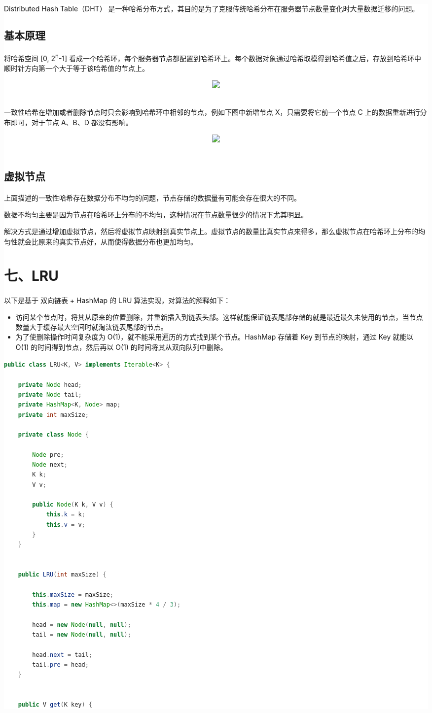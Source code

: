 Distributed Hash Table（DHT） 是一种哈希分布方式，其目的是为了克服传统哈希分布在服务器节点数量变化时大量数据迁移的问题。

## 基本原理

将哈希空间 [0, 2<sup>n</sup>-1] 看成一个哈希环，每个服务器节点都配置到哈希环上。每个数据对象通过哈希取模得到哈希值之后，存放到哈希环中顺时针方向第一个大于等于该哈希值的节点上。

<div align="center"> <img src="https://cs-notes-1256109796.cos.ap-guangzhou.myqcloud.com/68b110b9-76c6-4ee2-b541-4145e65adb3e.jpg"/> </div><br>

一致性哈希在增加或者删除节点时只会影响到哈希环中相邻的节点，例如下图中新增节点 X，只需要将它前一个节点 C 上的数据重新进行分布即可，对于节点 A、B、D 都没有影响。

<div align="center"> <img src="https://cs-notes-1256109796.cos.ap-guangzhou.myqcloud.com/66402828-fb2b-418f-83f6-82153491bcfe.jpg"/> </div><br>

## 虚拟节点

上面描述的一致性哈希存在数据分布不均匀的问题，节点存储的数据量有可能会存在很大的不同。

数据不均匀主要是因为节点在哈希环上分布的不均匀，这种情况在节点数量很少的情况下尤其明显。

解决方式是通过增加虚拟节点，然后将虚拟节点映射到真实节点上。虚拟节点的数量比真实节点来得多，那么虚拟节点在哈希环上分布的均匀性就会比原来的真实节点好，从而使得数据分布也更加均匀。

# 七、LRU

以下是基于 双向链表 + HashMap 的 LRU 算法实现，对算法的解释如下：

- 访问某个节点时，将其从原来的位置删除，并重新插入到链表头部。这样就能保证链表尾部存储的就是最近最久未使用的节点，当节点数量大于缓存最大空间时就淘汰链表尾部的节点。
- 为了使删除操作时间复杂度为 O(1)，就不能采用遍历的方式找到某个节点。HashMap 存储着 Key 到节点的映射，通过 Key 就能以 O(1) 的时间得到节点，然后再以 O(1) 的时间将其从双向队列中删除。

```java
public class LRU<K, V> implements Iterable<K> {

    private Node head;
    private Node tail;
    private HashMap<K, Node> map;
    private int maxSize;

    private class Node {

        Node pre;
        Node next;
        K k;
        V v;

        public Node(K k, V v) {
            this.k = k;
            this.v = v;
        }
    }


    public LRU(int maxSize) {

        this.maxSize = maxSize;
        this.map = new HashMap<>(maxSize * 4 / 3);

        head = new Node(null, null);
        tail = new Node(null, null);

        head.next = tail;
        tail.pre = head;
    }


    public V get(K key) {

```